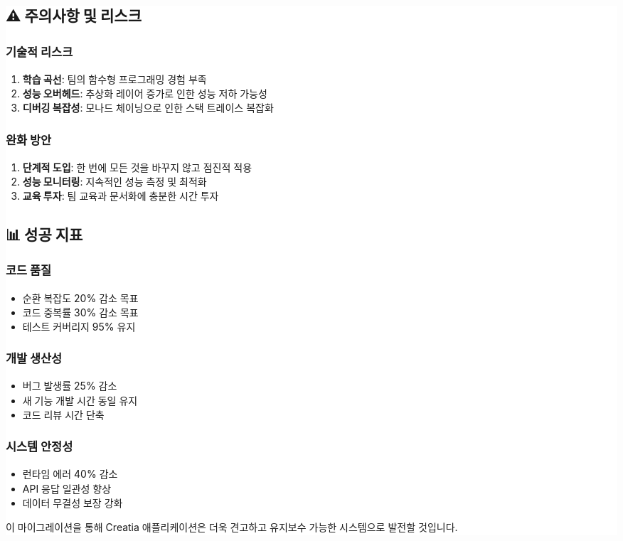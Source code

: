 ## ⚠️ 주의사항 및 리스크

### 기술적 리스크
1. **학습 곡선**: 팀의 함수형 프로그래밍 경험 부족
2. **성능 오버헤드**: 추상화 레이어 증가로 인한 성능 저하 가능성
3. **디버깅 복잡성**: 모나드 체이닝으로 인한 스택 트레이스 복잡화

### 완화 방안
1. **단계적 도입**: 한 번에 모든 것을 바꾸지 않고 점진적 적용
2. **성능 모니터링**: 지속적인 성능 측정 및 최적화
3. **교육 투자**: 팀 교육과 문서화에 충분한 시간 투자

## 📊 성공 지표

### 코드 품질
- 순환 복잡도 20% 감소 목표
- 코드 중복률 30% 감소 목표  
- 테스트 커버리지 95% 유지

### 개발 생산성
- 버그 발생률 25% 감소
- 새 기능 개발 시간 동일 유지
- 코드 리뷰 시간 단축

### 시스템 안정성
- 런타임 에러 40% 감소
- API 응답 일관성 향상
- 데이터 무결성 보장 강화

이 마이그레이션을 통해 Creatia 애플리케이션은 더욱 견고하고 유지보수 가능한 시스템으로 발전할 것입니다.
